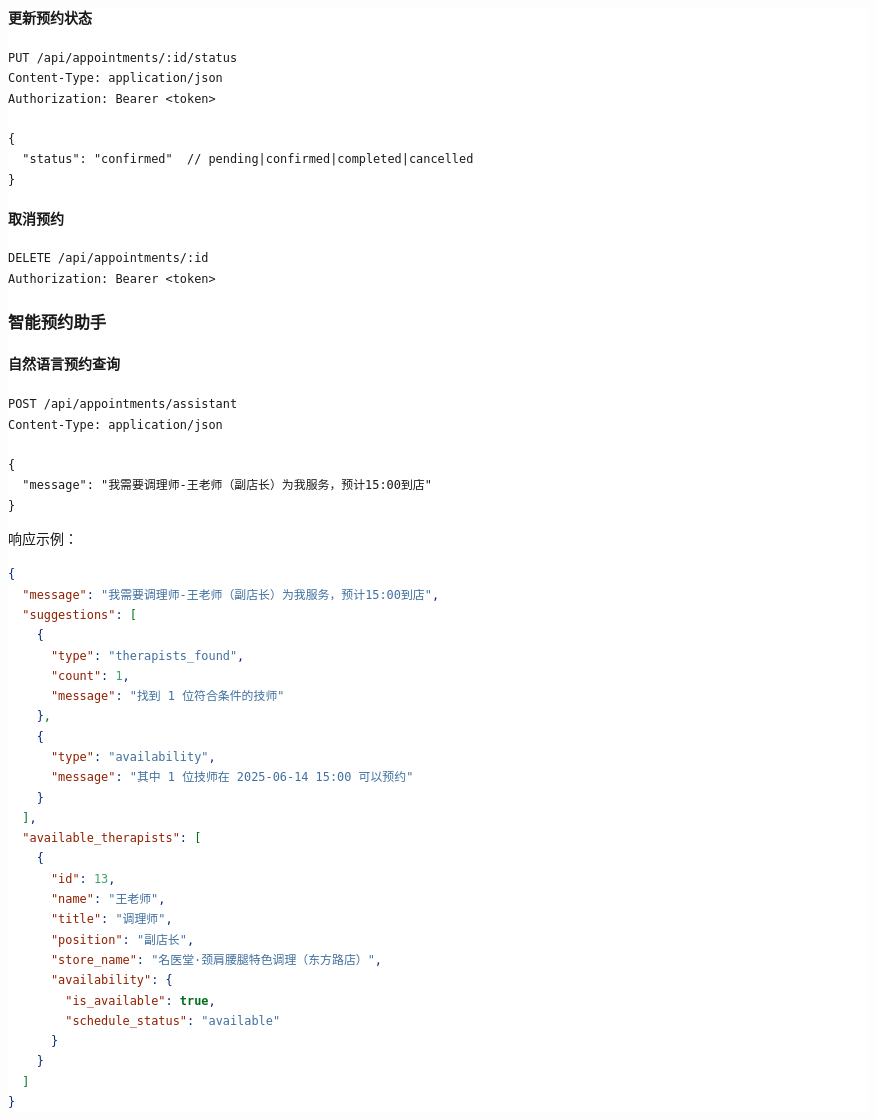 #### 更新预约状态
```
PUT /api/appointments/:id/status
Content-Type: application/json
Authorization: Bearer <token>

{
  "status": "confirmed"  // pending|confirmed|completed|cancelled
}
```

#### 取消预约
```
DELETE /api/appointments/:id
Authorization: Bearer <token>
```

### 智能预约助手

#### 自然语言预约查询
```
POST /api/appointments/assistant
Content-Type: application/json

{
  "message": "我需要调理师-王老师（副店长）为我服务，预计15:00到店"
}
```

响应示例：
```json
{
  "message": "我需要调理师-王老师（副店长）为我服务，预计15:00到店",
  "suggestions": [
    {
      "type": "therapists_found",
      "count": 1,
      "message": "找到 1 位符合条件的技师"
    },
    {
      "type": "availability",
      "message": "其中 1 位技师在 2025-06-14 15:00 可以预约"
    }
  ],
  "available_therapists": [
    {
      "id": 13,
      "name": "王老师",
      "title": "调理师",
      "position": "副店长",
      "store_name": "名医堂·颈肩腰腿特色调理（东方路店）",
      "availability": {
        "is_available": true,
        "schedule_status": "available"
      }
    }
  ]
}
```
